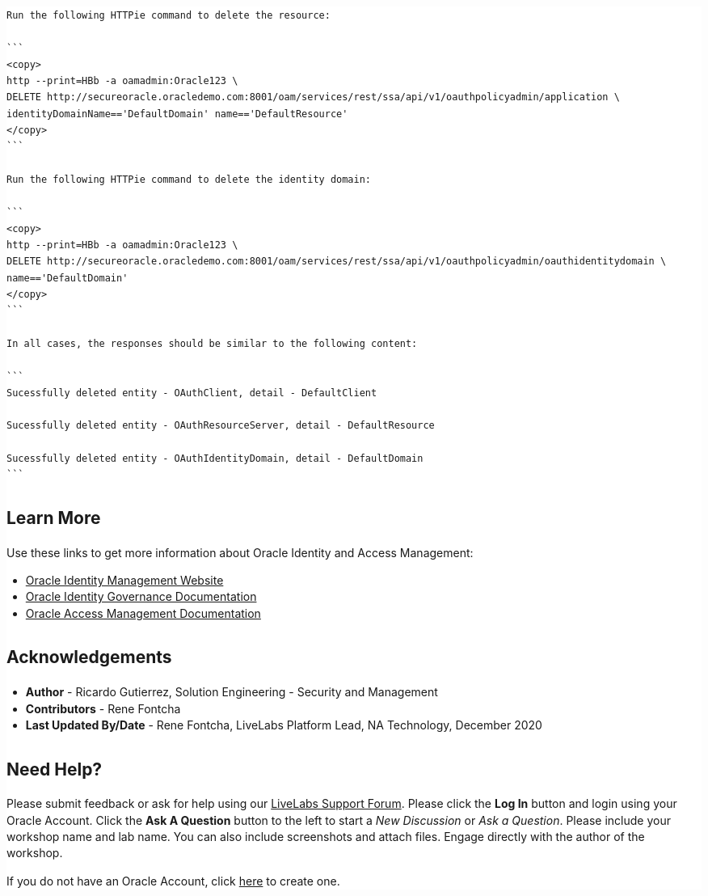     Run the following HTTPie command to delete the resource:

    ```
    <copy>
    http --print=HBb -a oamadmin:Oracle123 \
    DELETE http://secureoracle.oracledemo.com:8001/oam/services/rest/ssa/api/v1/oauthpolicyadmin/application \
    identityDomainName=='DefaultDomain' name=='DefaultResource'
    </copy>
    ```

    Run the following HTTPie command to delete the identity domain:

    ```
    <copy>
    http --print=HBb -a oamadmin:Oracle123 \
    DELETE http://secureoracle.oracledemo.com:8001/oam/services/rest/ssa/api/v1/oauthpolicyadmin/oauthidentitydomain \
    name=='DefaultDomain'
    </copy>
    ```

    In all cases, the responses should be similar to the following content:

    ```
    Sucessfully deleted entity - OAuthClient, detail - DefaultClient

    Sucessfully deleted entity - OAuthResourceServer, detail - DefaultResource

    Sucessfully deleted entity - OAuthIdentityDomain, detail - DefaultDomain    
    ```

## Learn More
Use these links to get more information about Oracle Identity and Access Management:
- [Oracle Identity Management Website](https://docs.oracle.com/en/middleware/idm/suite/12.2.1.4/index.html)
- [Oracle Identity Governance Documentation](https://docs.oracle.com/en/middleware/idm/identity-governance/12.2.1.4/index.html)
- [Oracle Access Management Documentation](https://docs.oracle.com/en/middleware/idm/access-manager/12.2.1.4/books.html)

## Acknowledgements
- **Author** - Ricardo Gutierrez, Solution Engineering - Security and Management
- **Contributors** - Rene Fontcha
- **Last Updated By/Date** - Rene Fontcha, LiveLabs Platform Lead, NA Technology, December 2020

## Need Help?
Please submit feedback or ask for help using our [LiveLabs Support Forum](https://community.oracle.com/tech/developers/categories/livelabsdiscussions). Please click the **Log In** button and login using your Oracle Account. Click the **Ask A Question** button to the left to start a *New Discussion* or *Ask a Question*.  Please include your workshop name and lab name.  You can also include screenshots and attach files.  Engage directly with the author of the workshop.

If you do not have an Oracle Account, click [here](https://profile.oracle.com/myprofile/account/create-account.jspx) to create one.
